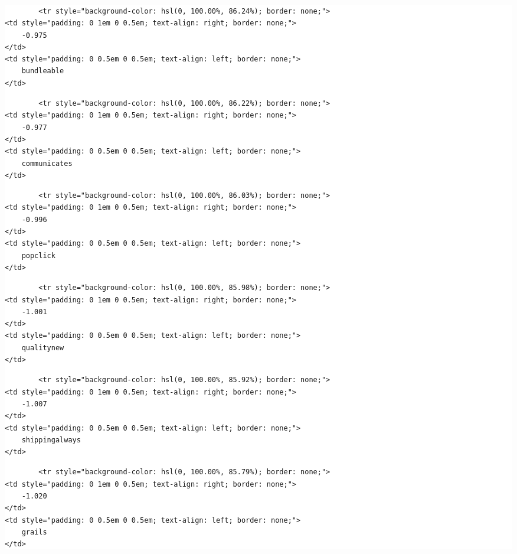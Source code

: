 </tr>
        
            <tr style="background-color: hsl(0, 100.00%, 86.24%); border: none;">
    <td style="padding: 0 1em 0 0.5em; text-align: right; border: none;">
        -0.975
    </td>
    <td style="padding: 0 0.5em 0 0.5em; text-align: left; border: none;">
        bundleable
    </td>
    
</tr>
        
            <tr style="background-color: hsl(0, 100.00%, 86.22%); border: none;">
    <td style="padding: 0 1em 0 0.5em; text-align: right; border: none;">
        -0.977
    </td>
    <td style="padding: 0 0.5em 0 0.5em; text-align: left; border: none;">
        communicates
    </td>
    
</tr>
        
            <tr style="background-color: hsl(0, 100.00%, 86.03%); border: none;">
    <td style="padding: 0 1em 0 0.5em; text-align: right; border: none;">
        -0.996
    </td>
    <td style="padding: 0 0.5em 0 0.5em; text-align: left; border: none;">
        popclick
    </td>
    
</tr>
        
            <tr style="background-color: hsl(0, 100.00%, 85.98%); border: none;">
    <td style="padding: 0 1em 0 0.5em; text-align: right; border: none;">
        -1.001
    </td>
    <td style="padding: 0 0.5em 0 0.5em; text-align: left; border: none;">
        qualitynew
    </td>
    
</tr>
        
            <tr style="background-color: hsl(0, 100.00%, 85.92%); border: none;">
    <td style="padding: 0 1em 0 0.5em; text-align: right; border: none;">
        -1.007
    </td>
    <td style="padding: 0 0.5em 0 0.5em; text-align: left; border: none;">
        shippingalways
    </td>
    
</tr>
        
            <tr style="background-color: hsl(0, 100.00%, 85.79%); border: none;">
    <td style="padding: 0 1em 0 0.5em; text-align: right; border: none;">
        -1.020
    </td>
    <td style="padding: 0 0.5em 0 0.5em; text-align: left; border: none;">
        grails
    </td>
    